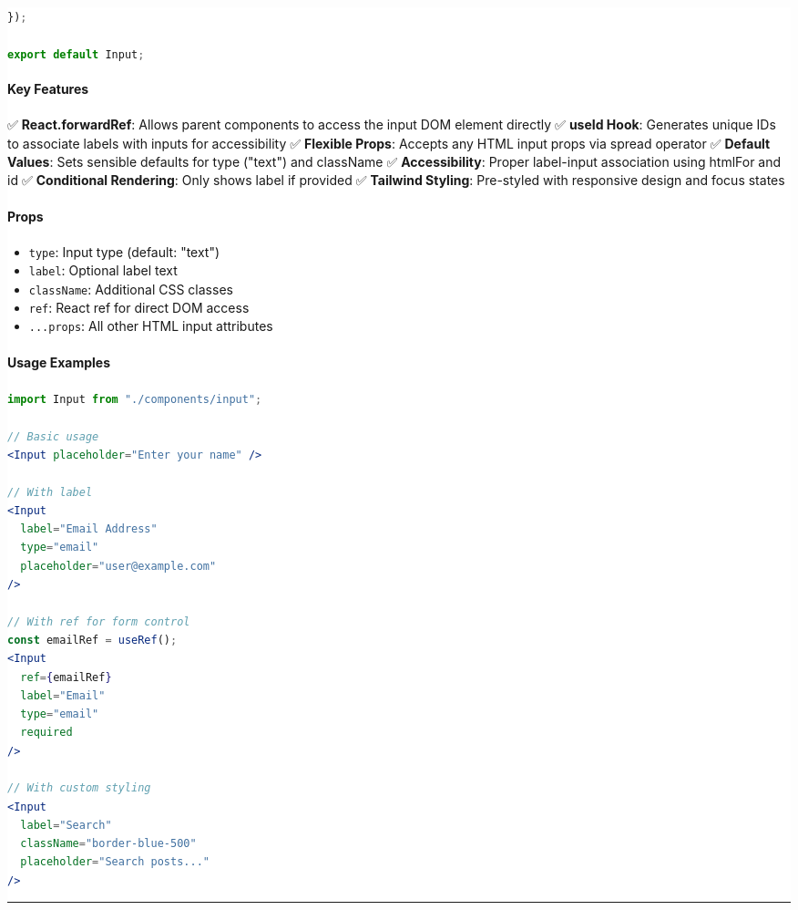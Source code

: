 ```jsx
});

export default Input;
```

#### Key Features

✅ **React.forwardRef**: Allows parent components to access the input DOM element directly
✅ **useId Hook**: Generates unique IDs to associate labels with inputs for accessibility
✅ **Flexible Props**: Accepts any HTML input props via spread operator
✅ **Default Values**: Sets sensible defaults for type ("text") and className
✅ **Accessibility**: Proper label-input association using htmlFor and id
✅ **Conditional Rendering**: Only shows label if provided
✅ **Tailwind Styling**: Pre-styled with responsive design and focus states

#### Props

- `type`: Input type (default: "text")
- `label`: Optional label text
- `className`: Additional CSS classes
- `ref`: React ref for direct DOM access
- `...props`: All other HTML input attributes

#### Usage Examples

```jsx
import Input from "./components/input";

// Basic usage
<Input placeholder="Enter your name" />

// With label
<Input
  label="Email Address"
  type="email"
  placeholder="user@example.com"
/>

// With ref for form control
const emailRef = useRef();
<Input
  ref={emailRef}
  label="Email"
  type="email"
  required
/>

// With custom styling
<Input
  label="Search"
  className="border-blue-500"
  placeholder="Search posts..."
/>
```

---